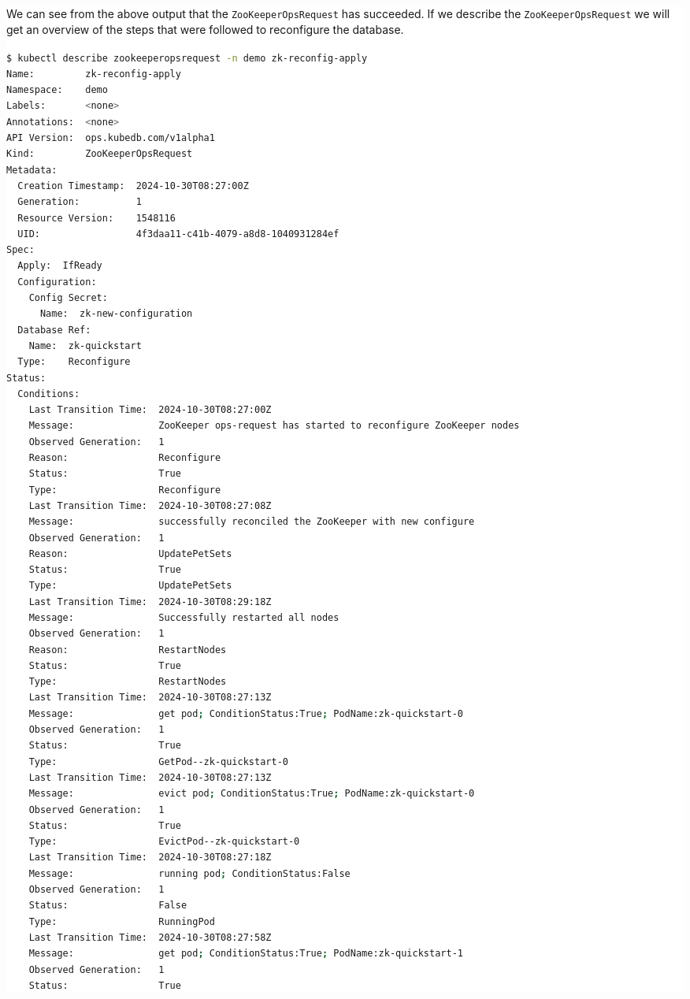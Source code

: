 We can see from the above output that the `ZooKeeperOpsRequest` has succeeded. If we describe the `ZooKeeperOpsRequest` we will get an overview of the steps that were followed to reconfigure the database.

```bash
$ kubectl describe zookeeperopsrequest -n demo zk-reconfig-apply
Name:         zk-reconfig-apply
Namespace:    demo
Labels:       <none>
Annotations:  <none>
API Version:  ops.kubedb.com/v1alpha1
Kind:         ZooKeeperOpsRequest
Metadata:
  Creation Timestamp:  2024-10-30T08:27:00Z
  Generation:          1
  Resource Version:    1548116
  UID:                 4f3daa11-c41b-4079-a8d8-1040931284ef
Spec:
  Apply:  IfReady
  Configuration:
    Config Secret:
      Name:  zk-new-configuration
  Database Ref:
    Name:  zk-quickstart
  Type:    Reconfigure
Status:
  Conditions:
    Last Transition Time:  2024-10-30T08:27:00Z
    Message:               ZooKeeper ops-request has started to reconfigure ZooKeeper nodes
    Observed Generation:   1
    Reason:                Reconfigure
    Status:                True
    Type:                  Reconfigure
    Last Transition Time:  2024-10-30T08:27:08Z
    Message:               successfully reconciled the ZooKeeper with new configure
    Observed Generation:   1
    Reason:                UpdatePetSets
    Status:                True
    Type:                  UpdatePetSets
    Last Transition Time:  2024-10-30T08:29:18Z
    Message:               Successfully restarted all nodes
    Observed Generation:   1
    Reason:                RestartNodes
    Status:                True
    Type:                  RestartNodes
    Last Transition Time:  2024-10-30T08:27:13Z
    Message:               get pod; ConditionStatus:True; PodName:zk-quickstart-0
    Observed Generation:   1
    Status:                True
    Type:                  GetPod--zk-quickstart-0
    Last Transition Time:  2024-10-30T08:27:13Z
    Message:               evict pod; ConditionStatus:True; PodName:zk-quickstart-0
    Observed Generation:   1
    Status:                True
    Type:                  EvictPod--zk-quickstart-0
    Last Transition Time:  2024-10-30T08:27:18Z
    Message:               running pod; ConditionStatus:False
    Observed Generation:   1
    Status:                False
    Type:                  RunningPod
    Last Transition Time:  2024-10-30T08:27:58Z
    Message:               get pod; ConditionStatus:True; PodName:zk-quickstart-1
    Observed Generation:   1
    Status:                True
```